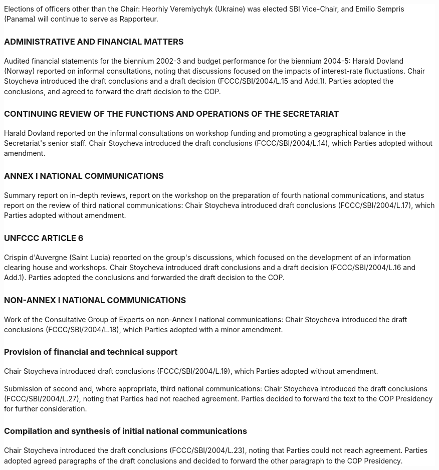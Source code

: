 Elections of officers other than the  Chair: Heorhiy Veremiychyk (Ukraine) was elected SBI Vice-Chair,  and Emilio Sempris (Panama) will continue to serve as Rapporteur.

### ADMINISTRATIVE AND FINANCIAL MATTERS

Audited financial statements  for the biennium 2002-3 and budget performance for the biennium  2004-5: Harald Dovland (Norway) reported on informal consultations,  noting that discussions focused on the impacts of interest-rate  fluctuations. Chair Stoycheva introduced the draft conclusions and  a draft decision (FCCC/SBI/2004/L.15 and Add.1). Parties adopted  the conclusions, and agreed to forward the draft decision to the  COP.

### CONTINUING REVIEW OF THE FUNCTIONS AND OPERATIONS OF THE  SECRETARIAT

Harald Dovland reported on the informal consultations  on workshop funding and promoting a geographical balance in the  Secretariat's senior staff. Chair Stoycheva introduced the draft  conclusions (FCCC/SBI/2004/L.14), which Parties adopted without  amendment.

### ANNEX I NATIONAL COMMUNICATIONS

Summary report on in-depth  reviews, report on the workshop on the preparation of fourth  national communications, and status report on the review of third  national communications: Chair Stoycheva introduced draft  conclusions (FCCC/SBI/2004/L.17), which Parties adopted without  amendment.

### UNFCCC ARTICLE 6

Crispin d'Auvergne (Saint Lucia) reported on the  group's discussions, which focused on the development of an  information clearing house and workshops. Chair Stoycheva  introduced draft conclusions and a draft decision  (FCCC/SBI/2004/L.16 and Add.1). Parties adopted the conclusions  and forwarded the draft decision to the COP.

### NON-ANNEX I NATIONAL COMMUNICATIONS

Work of the Consultative  Group of Experts on non-Annex I national communications: Chair  Stoycheva introduced the draft conclusions (FCCC/SBI/2004/L.18),  which Parties adopted with a minor amendment.

###     Provision of financial and technical support

Chair Stoycheva  introduced draft conclusions (FCCC/SBI/2004/L.19), which Parties  adopted without amendment.

Submission of second and, where appropriate, third national  communications: Chair Stoycheva introduced the draft conclusions  (FCCC/SBI/2004/L.27), noting that Parties had not reached  agreement. Parties decided to forward the text to the COP  Presidency for further consideration.

###     Compilation and synthesis of initial national communications

Chair Stoycheva introduced the draft conclusions  (FCCC/SBI/2004/L.23), noting that Parties could not reach  agreement. Parties adopted agreed paragraphs of the draft  conclusions and decided to forward the other paragraph to the COP  Presidency.
